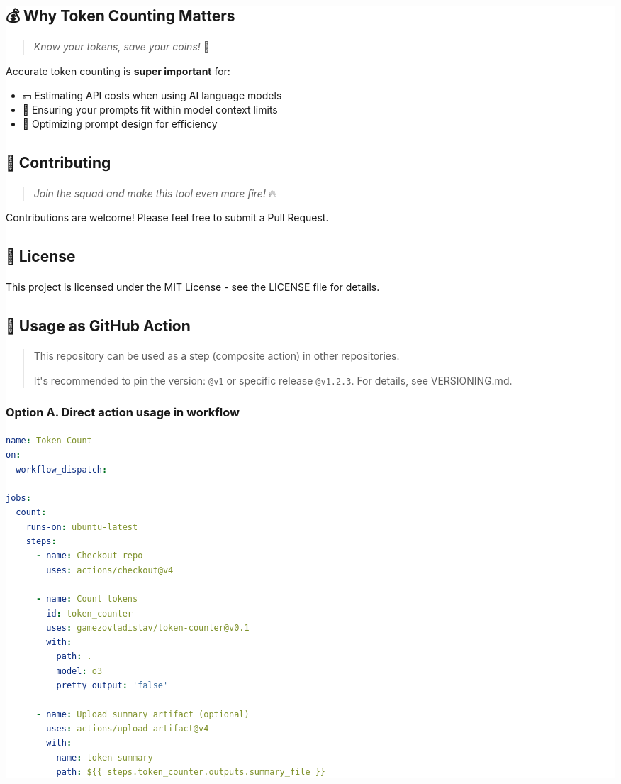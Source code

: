 ## 💰 Why Token Counting Matters

> *Know your tokens, save your coins!* 💸

Accurate token counting is **super important** for:

- 💵 Estimating API costs when using AI language models
- 📏 Ensuring your prompts fit within model context limits
- 🚀 Optimizing prompt design for efficiency

## 👥 Contributing

> *Join the squad and make this tool even more fire!* 🔥

Contributions are welcome! Please feel free to submit a Pull Request.

## 📜 License

This project is licensed under the MIT License - see the LICENSE file for details.


## 🧩 Usage as GitHub Action

> This repository can be used as a step (composite action) in other repositories.
>
> It's recommended to pin the version: `@v1` or specific release `@v1.2.3`. For details, see VERSIONING.md.

### Option A. Direct action usage in workflow

```yaml
name: Token Count
on:
  workflow_dispatch:

jobs:
  count:
    runs-on: ubuntu-latest
    steps:
      - name: Checkout repo
        uses: actions/checkout@v4

      - name: Count tokens
        id: token_counter
        uses: gamezovladislav/token-counter@v0.1
        with:
          path: .
          model: o3
          pretty_output: 'false'

      - name: Upload summary artifact (optional)
        uses: actions/upload-artifact@v4
        with:
          name: token-summary
          path: ${{ steps.token_counter.outputs.summary_file }}
```
